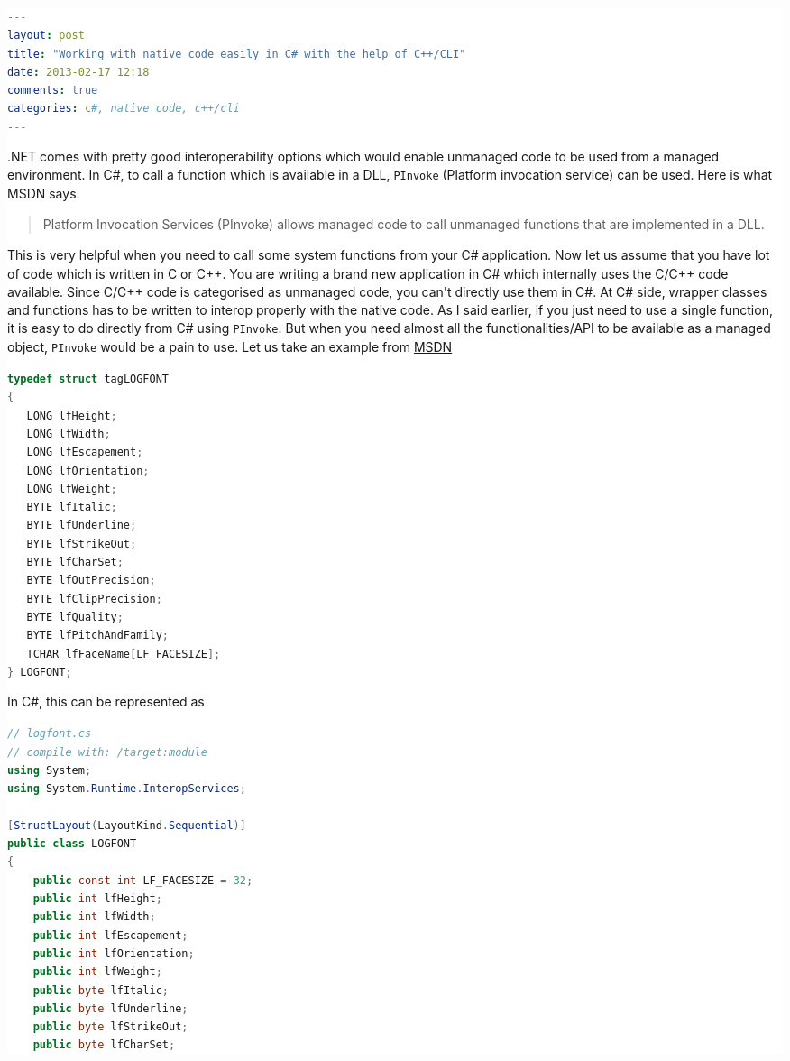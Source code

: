```yaml
---
layout: post
title: "Working with native code easily in C# with the help of C++/CLI"
date: 2013-02-17 12:18
comments: true
categories: c#, native code, c++/cli 
---
```

.NET comes with pretty good interoperability options which would enable unmanaged code to be used from a managed environment. In C#, to call a function which is available in a DLL, `PInvoke` (Platform invocation service) can be used. Here is what MSDN says.

> Platform Invocation Services (PInvoke) allows managed code to call unmanaged functions that are implemented in a DLL. 

This is very helpful when you need to call some system functions from your C# application. Now let us assume that you have lot of code which is written in C or C++. You are writing a brand new application in C# which internally uses the C/C++ code available. Since C/C++ code is categorised as unmanaged code, you can't directly use them in C#. At C# side, wrapper classes and functions has to be written to interop properly with the native code. As I said earlier, if you just need to use a single function, it is easy to do directly from C# using `PInvoke`. But when you need almost all the functionalities/API to be available as a managed object, `PInvoke` would be a pain to use. Let us take an example from [MSDN](http://msdn.microsoft.com/en-us/library/aa288468%28v=vs.71%29.aspx) 

```c
typedef struct tagLOGFONT 
{ 
   LONG lfHeight; 
   LONG lfWidth; 
   LONG lfEscapement; 
   LONG lfOrientation; 
   LONG lfWeight; 
   BYTE lfItalic; 
   BYTE lfUnderline; 
   BYTE lfStrikeOut; 
   BYTE lfCharSet; 
   BYTE lfOutPrecision; 
   BYTE lfClipPrecision; 
   BYTE lfQuality; 
   BYTE lfPitchAndFamily; 
   TCHAR lfFaceName[LF_FACESIZE]; 
} LOGFONT;
```

In C#, this can be represented as

```csharp
// logfont.cs
// compile with: /target:module
using System;
using System.Runtime.InteropServices;

[StructLayout(LayoutKind.Sequential)]
public class LOGFONT 
{ 
    public const int LF_FACESIZE = 32;
    public int lfHeight; 
    public int lfWidth; 
    public int lfEscapement; 
    public int lfOrientation; 
    public int lfWeight; 
    public byte lfItalic; 
    public byte lfUnderline; 
    public byte lfStrikeOut; 
    public byte lfCharSet; 
```